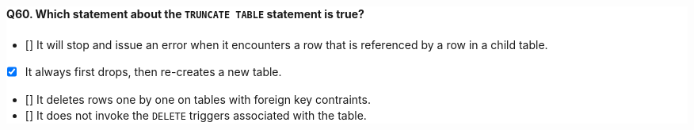#### Q60. Which statement about the `TRUNCATE TABLE` statement is true?
- [] It will stop and issue an error when it encounters a row that is referenced by a row in a child table.
- [x] It always first drops, then re-creates a new table.
- [] It deletes rows one by one on tables with foreign key contraints.
- [] It does not invoke the `DELETE` triggers associated with the table.
